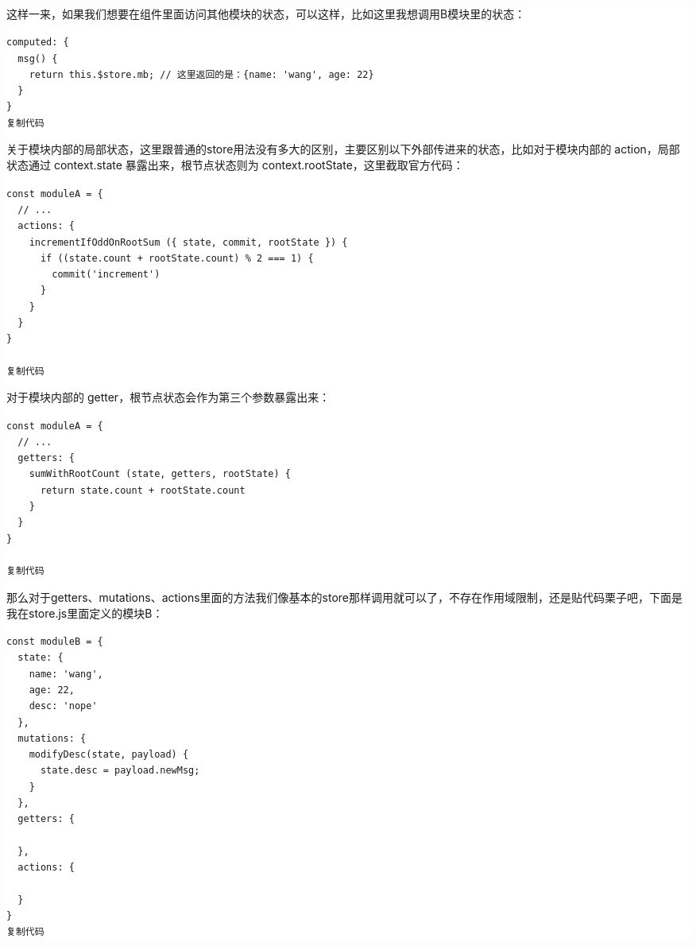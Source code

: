 这样一来，如果我们想要在组件里面访问其他模块的状态，可以这样，比如这里我想调用B模块里的状态：

```
computed: {
  msg() {
    return this.$store.mb; // 这里返回的是：{name: 'wang', age: 22}
  }
}
复制代码
```

关于模块内部的局部状态，这里跟普通的store用法没有多大的区别，主要区别以下外部传进来的状态，比如对于模块内部的 action，局部状态通过 context.state 暴露出来，根节点状态则为 context.rootState，这里截取官方代码：

```
const moduleA = {
  // ...
  actions: {
    incrementIfOddOnRootSum ({ state, commit, rootState }) {
      if ((state.count + rootState.count) % 2 === 1) {
        commit('increment')
      }
    }
  }
}

复制代码
```

对于模块内部的 getter，根节点状态会作为第三个参数暴露出来：

```
const moduleA = {
  // ...
  getters: {
    sumWithRootCount (state, getters, rootState) {
      return state.count + rootState.count
    }
  }
}

复制代码
```

那么对于getters、mutations、actions里面的方法我们像基本的store那样调用就可以了，不存在作用域限制，还是贴代码栗子吧，下面是我在store.js里面定义的模块B：

```
const moduleB = {
  state: {
    name: 'wang',
    age: 22,
    desc: 'nope'
  },
  mutations: {
    modifyDesc(state, payload) {
      state.desc = payload.newMsg;
    }
  },
  getters: {

  },
  actions: {

  }
}
复制代码
```
